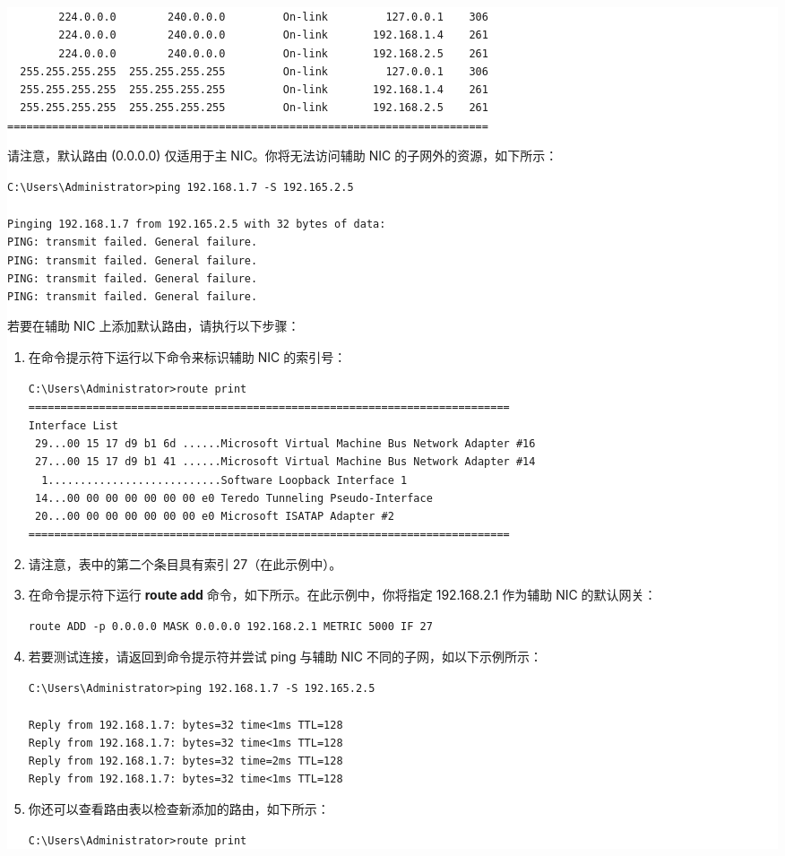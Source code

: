 ```
        224.0.0.0        240.0.0.0         On-link         127.0.0.1    306
        224.0.0.0        240.0.0.0         On-link       192.168.1.4    261
        224.0.0.0        240.0.0.0         On-link       192.168.2.5    261
  255.255.255.255  255.255.255.255         On-link         127.0.0.1    306
  255.255.255.255  255.255.255.255         On-link       192.168.1.4    261
  255.255.255.255  255.255.255.255         On-link       192.168.2.5    261
===========================================================================
```

请注意，默认路由 (0.0.0.0) 仅适用于主 NIC。你将无法访问辅助 NIC 的子网外的资源，如下所示：

```
C:\Users\Administrator>ping 192.168.1.7 -S 192.165.2.5

Pinging 192.168.1.7 from 192.165.2.5 with 32 bytes of data:
PING: transmit failed. General failure.
PING: transmit failed. General failure.
PING: transmit failed. General failure.
PING: transmit failed. General failure.
```

若要在辅助 NIC 上添加默认路由，请执行以下步骤：

1. 在命令提示符下运行以下命令来标识辅助 NIC 的索引号：

    ```
    C:\Users\Administrator>route print
    ===========================================================================
    Interface List
     29...00 15 17 d9 b1 6d ......Microsoft Virtual Machine Bus Network Adapter #16
     27...00 15 17 d9 b1 41 ......Microsoft Virtual Machine Bus Network Adapter #14
      1...........................Software Loopback Interface 1
     14...00 00 00 00 00 00 00 e0 Teredo Tunneling Pseudo-Interface
     20...00 00 00 00 00 00 00 e0 Microsoft ISATAP Adapter #2
    ===========================================================================
    ```
2. 请注意，表中的第二个条目具有索引 27（在此示例中）。
3. 在命令提示符下运行 **route add** 命令，如下所示。在此示例中，你将指定 192.168.2.1 作为辅助 NIC 的默认网关：

    ```
    route ADD -p 0.0.0.0 MASK 0.0.0.0 192.168.2.1 METRIC 5000 IF 27
    ```
4. 若要测试连接，请返回到命令提示符并尝试 ping 与辅助 NIC 不同的子网，如以下示例所示：

    ```
    C:\Users\Administrator>ping 192.168.1.7 -S 192.165.2.5

    Reply from 192.168.1.7: bytes=32 time<1ms TTL=128
    Reply from 192.168.1.7: bytes=32 time<1ms TTL=128
    Reply from 192.168.1.7: bytes=32 time=2ms TTL=128
    Reply from 192.168.1.7: bytes=32 time<1ms TTL=128
    ```
5. 你还可以查看路由表以检查新添加的路由，如下所示：

    ```
    C:\Users\Administrator>route print
